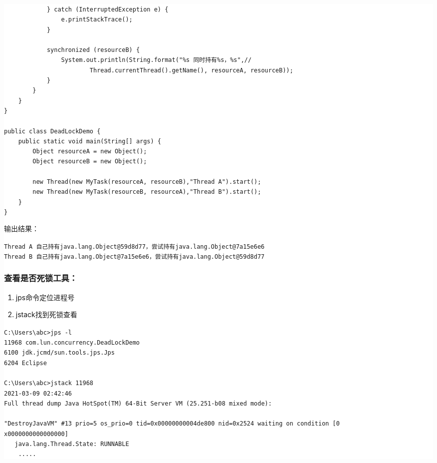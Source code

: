 ```
			} catch (InterruptedException e) {
				e.printStackTrace();
			}
			
			synchronized (resourceB) {
				System.out.println(String.format("%s 同时持有%s，%s",// 
						Thread.currentThread().getName(), resourceA, resourceB));
			}
		}
	}
}

public class DeadLockDemo {
	public static void main(String[] args) {
		Object resourceA = new Object();
		Object resourceB = new Object();
		
		new Thread(new MyTask(resourceA, resourceB),"Thread A").start();
		new Thread(new MyTask(resourceB, resourceA),"Thread B").start();
	}
}

```

输出结果：

```
Thread A 自己持有java.lang.Object@59d8d77，尝试持有java.lang.Object@7a15e6e6
Thread B 自己持有java.lang.Object@7a15e6e6，尝试持有java.lang.Object@59d8d77

```

### 查看是否死锁工具：

1. jps命令定位进程号

2. jstack找到死锁查看


```
C:\Users\abc>jps -l
11968 com.lun.concurrency.DeadLockDemo
6100 jdk.jcmd/sun.tools.jps.Jps
6204 Eclipse

C:\Users\abc>jstack 11968
2021-03-09 02:42:46
Full thread dump Java HotSpot(TM) 64-Bit Server VM (25.251-b08 mixed mode):

"DestroyJavaVM" #13 prio=5 os_prio=0 tid=0x00000000004de800 nid=0x2524 waiting on condition [0
x0000000000000000]
   java.lang.Thread.State: RUNNABLE
    .....
```